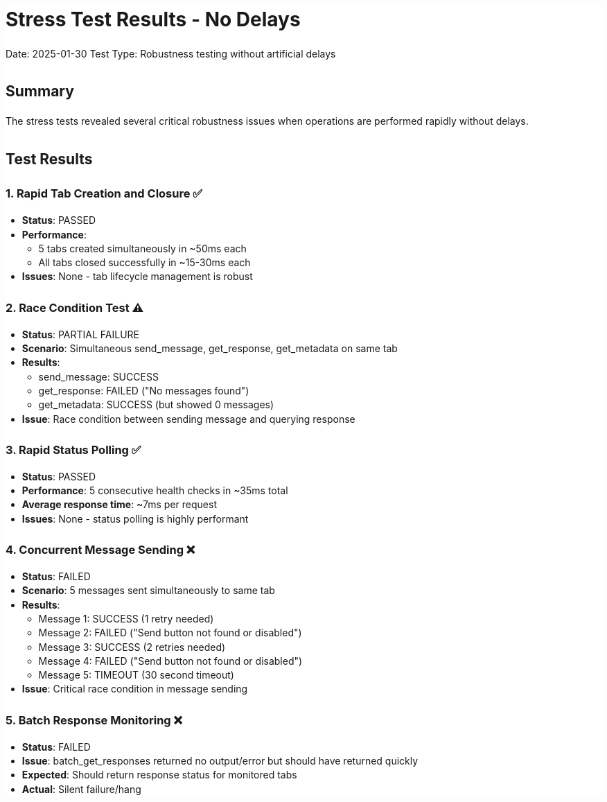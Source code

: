 # Stress Test Results - No Delays

Date: 2025-01-30
Test Type: Robustness testing without artificial delays

## Summary

The stress tests revealed several critical robustness issues when operations are performed rapidly without delays.

## Test Results

### 1. Rapid Tab Creation and Closure ✅
- **Status**: PASSED
- **Performance**: 
  - 5 tabs created simultaneously in ~50ms each
  - All tabs closed successfully in ~15-30ms each
- **Issues**: None - tab lifecycle management is robust

### 2. Race Condition Test ⚠️
- **Status**: PARTIAL FAILURE
- **Scenario**: Simultaneous send_message, get_response, get_metadata on same tab
- **Results**:
  - send_message: SUCCESS
  - get_response: FAILED ("No messages found")
  - get_metadata: SUCCESS (but showed 0 messages)
- **Issue**: Race condition between sending message and querying response

### 3. Rapid Status Polling ✅
- **Status**: PASSED
- **Performance**: 5 consecutive health checks in ~35ms total
- **Average response time**: ~7ms per request
- **Issues**: None - status polling is highly performant

### 4. Concurrent Message Sending ❌
- **Status**: FAILED
- **Scenario**: 5 messages sent simultaneously to same tab
- **Results**:
  - Message 1: SUCCESS (1 retry needed)
  - Message 2: FAILED ("Send button not found or disabled")
  - Message 3: SUCCESS (2 retries needed)
  - Message 4: FAILED ("Send button not found or disabled")
  - Message 5: TIMEOUT (30 second timeout)
- **Issue**: Critical race condition in message sending

### 5. Batch Response Monitoring ❌
- **Status**: FAILED
- **Issue**: batch_get_responses returned no output/error but should have returned quickly
- **Expected**: Should return response status for monitored tabs
- **Actual**: Silent failure/hang
